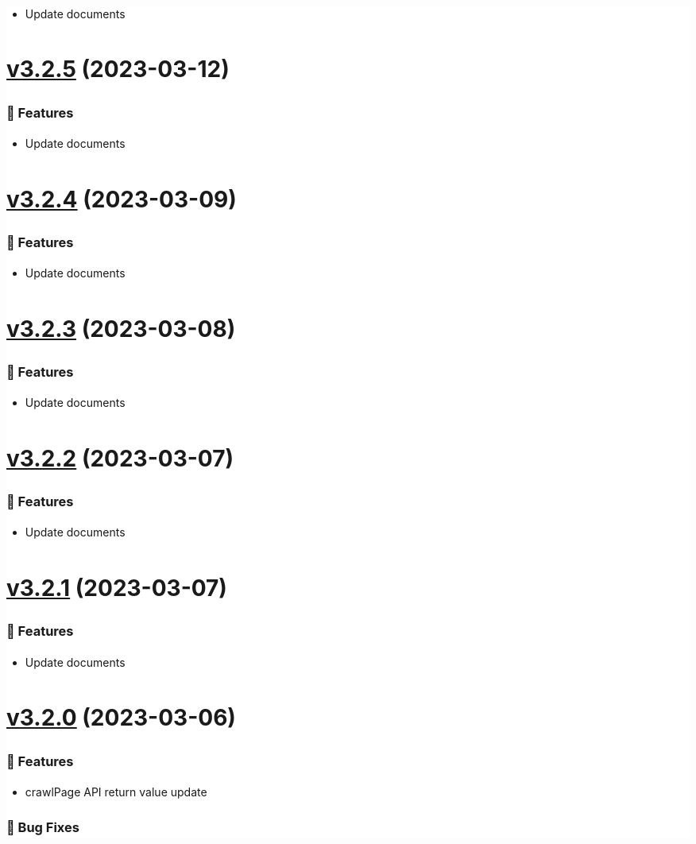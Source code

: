 - Update documents

# [v3.2.5](https://github.com/coder-hxl/x-crawl/compare/v3.2.4...v3.2.5) (2023-03-12)

### 🚀 Features

- Update documents

# [v3.2.4](https://github.com/coder-hxl/x-crawl/compare/v3.2.3...v3.2.4) (2023-03-09)

### 🚀 Features

- Update documents

# [v3.2.3](https://github.com/coder-hxl/x-crawl/compare/v3.2.2...v3.2.3) (2023-03-08)

### 🚀 Features

- Update documents

# [v3.2.2](https://github.com/coder-hxl/x-crawl/compare/v3.2.1...v3.2.2) (2023-03-07)

### 🚀 Features

- Update documents

# [v3.2.1](https://github.com/coder-hxl/x-crawl/compare/v3.2.0...v3.2.1) (2023-03-07)

### 🚀 Features

- Update documents

# [v3.2.0](https://github.com/coder-hxl/x-crawl/compare/v3.1.1...v3.2.0) (2023-03-06)

### 🚀 Features

- crawlPage API return value update

### 🐞 Bug Fixes
